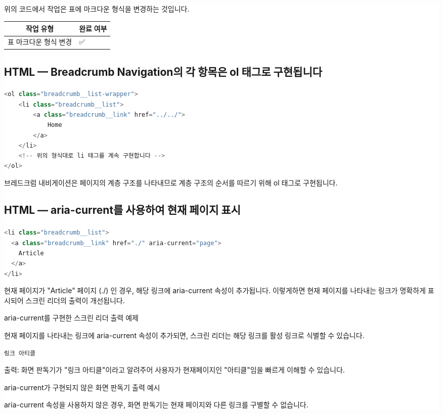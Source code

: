 <div class="content-ad"></div>

위의 코드에서 작업은 표에 마크다운 형식을 변경하는 것입니다.

| 작업 유형             | 완료 여부 |
| --------------------- | --------- |
| 표 마크다운 형식 변경 | ✅        |

<div class="content-ad"></div>

## HTML — Breadcrumb Navigation의 각 항목은 ol 태그로 구현됩니다

```js
<ol class="breadcrumb__list-wrapper">
    <li class="breadcrumb__list">
        <a class="breadcrumb__link" href="../../">
            Home
        </a>
    </li>
    <!-- 위의 형식대로 li 태그를 계속 구현합니다 -->
</ol>
```

브레드크럼 내비게이션은 페이지의 계층 구조를 나타내므로 계층 구조의 순서를 따르기 위해 ol 태그로 구현됩니다.

## HTML — aria-current를 사용하여 현재 페이지 표시

<div class="content-ad"></div>

```js
<li class="breadcrumb__list">
  <a class="breadcrumb__link" href="./" aria-current="page">
    Article
  </a>
</li>
```

현재 페이지가 "Article" 페이지 (./) 인 경우, 해당 링크에 aria-current 속성이 추가됩니다. 이렇게하면 현재 페이지를 나타내는 링크가 명확하게 표시되어 스크린 리더의 출력이 개선됩니다.

aria-current를 구현한 스크린 리더 출력 예제

현재 페이지를 나타내는 링크에 aria-current 속성이 추가되면, 스크린 리더는 해당 링크를 활성 링크로 식별할 수 있습니다.

<div class="content-ad"></div>

```js
링크 아티클
```

출력: 화면 판독기가 "링크 아티클"이라고 알려주어 사용자가 현재페이지인 "아티클"임을 빠르게 이해할 수 있습니다.

aria-current가 구현되지 않은 화면 판독기 출력 예시

aria-current 속성을 사용하지 않은 경우, 화면 판독기는 현재 페이지와 다른 링크를 구별할 수 없습니다.

<div class="content-ad"></div>
